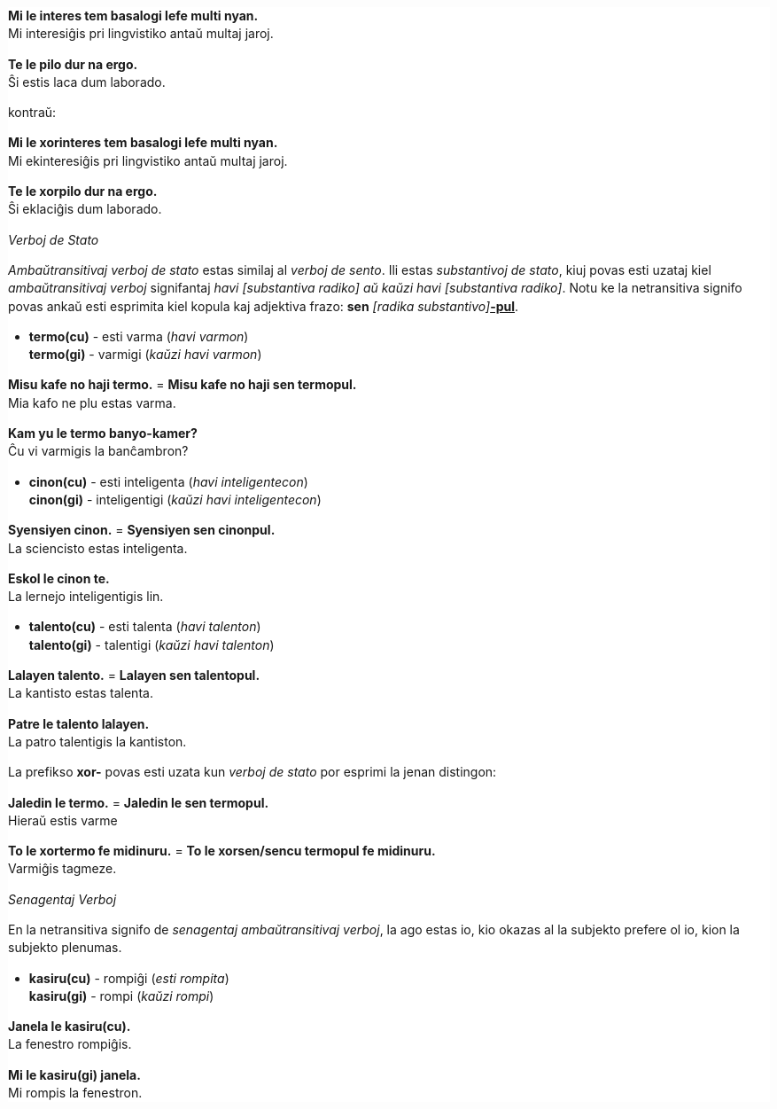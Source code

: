 <p><strong>Mi le interes tem basalogi lefe multi nyan.</strong><br /> Mi interesiĝis pri lingvistiko antaŭ multaj jaroj.
</p>
<p><strong>Te le pilo dur na ergo.</strong><br /> Ŝi estis laca dum laborado.</p>
<p>kontraŭ:</p>
<p><strong>Mi le xorinteres tem basalogi lefe multi nyan.</strong><br /> Mi ekinteresiĝis pri lingvistiko antaŭ multaj
	jaroj.</p>
<p><strong>Te le xorpilo dur na ergo.</strong><br /> Ŝi eklaciĝis dum laborado.</p>
<p><em>Verboj de Stato</em></p>
<p><em>Ambaŭtransitivaj verboj de stato</em> estas similaj al <em>verboj de sento</em>. Ili estas <em>substantivoj de
		stato</em>, kiuj povas esti uzataj kiel <em>ambaŭtransitivaj verboj</em> signifantaj <em>havi [substantiva
		radiko] aŭ kaŭzi havi [substantiva radiko]</em>. Notu ke la netransitiva signifo povas ankaŭ esti esprimita kiel
	kopula kaj adjektiva frazo: <strong>sen</strong>
	<em>[radika substantivo]</em><strong><a href="./inharelexi.html#xafefikso_-pul">-pul</a></strong>.
</p>
<ul>
	<li><strong>termo(cu)</strong> - esti varma (<em>havi varmon</em>)<br />
		<strong>termo(gi)</strong> - varmigi (<em>kaŭzi havi varmon</em>)
	</li>
</ul>
<p><strong>Misu kafe no haji termo.</strong> = <strong>Misu kafe no haji sen termopul.</strong><br /> Mia kafo ne plu
	estas varma.</p>
<p><strong>Kam yu le termo banyo-kamer?</strong><br /> Ĉu vi varmigis la banĉambron?</p>
<ul>
	<li><strong>cinon(cu)</strong> - esti inteligenta (<em>havi inteligentecon</em>)<br />
		<strong>cinon(gi)</strong> - inteligentigi (<em>kaŭzi havi inteligentecon</em>)
	</li>
</ul>
<p><strong>Syensiyen cinon.</strong> = <strong>Syensiyen sen cinonpul.</strong><br /> La sciencisto estas inteligenta.
</p>
<p><strong>Eskol le cinon te.</strong><br /> La lernejo inteligentigis lin. </p>
<ul>
	<li><strong>talento(cu)</strong> - esti talenta (<em>havi talenton</em>)<br />
		<strong>talento(gi)</strong> - talentigi (<em>kaŭzi havi talenton</em>)
	</li>
</ul>
<p><strong>Lalayen talento.</strong> = <strong>Lalayen sen talentopul.</strong><br /> La kantisto estas talenta.</p>
<p><strong>Patre le talento lalayen.</strong><br /> La patro talentigis la kantiston.</p>
<p>La prefikso <strong>xor-</strong> povas esti uzata kun <em>verboj de stato</em> por esprimi la jenan distingon:</p>
<p><strong>Jaledin le termo.</strong> = <strong>Jaledin le sen termopul.</strong><br /> Hieraŭ estis varme</p>
<p><strong>To le xortermo fe midinuru.</strong> = <strong>To le xorsen/sencu termopul fe midinuru.</strong><br />
	Varmiĝis tagmeze. </p>
<p><em>Senagentaj Verboj</em></p>
<p>En la netransitiva signifo de <em>senagentaj ambaŭtransitivaj verboj</em>, la ago estas io, kio okazas al la subjekto
	prefere ol io, kion la subjekto plenumas. </p>
<ul>
	<li><strong>kasiru(cu)</strong> - rompiĝi (<em>esti rompita</em>)<br />
		<strong>kasiru(gi)</strong> - rompi (<em>kaŭzi rompi</em>)
	</li>
</ul>
<p><strong>Janela le kasiru(cu).</strong><br /> La fenestro rompiĝis. </p>
<p><strong>Mi le kasiru(gi) janela.</strong><br /> Mi rompis la fenestron.</p>
<ul>